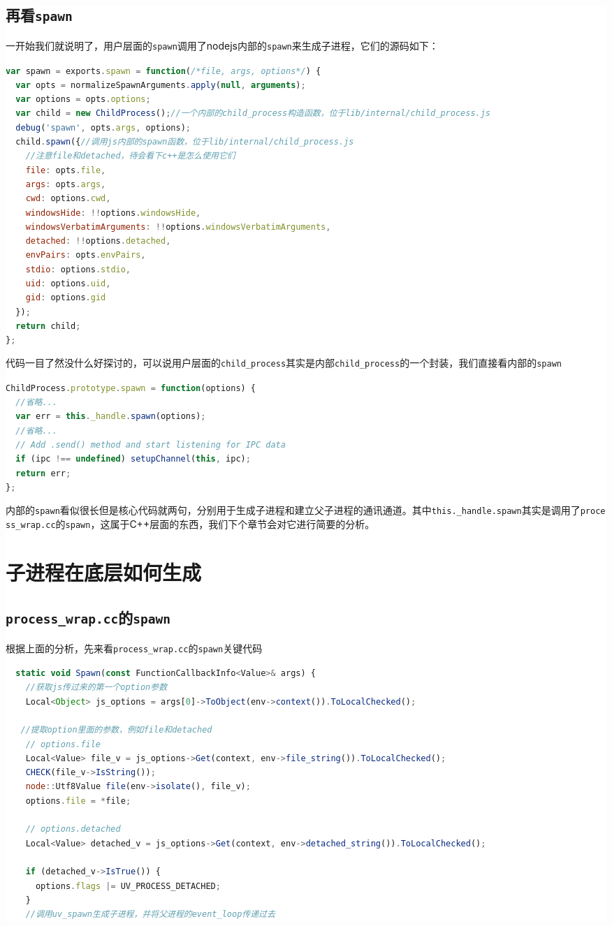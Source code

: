 ## 再看`spawn`
一开始我们就说明了，用户层面的`spawn`调用了nodejs内部的`spawn`来生成子进程，它们的源码如下：
```javascript
var spawn = exports.spawn = function(/*file, args, options*/) {
  var opts = normalizeSpawnArguments.apply(null, arguments);
  var options = opts.options;
  var child = new ChildProcess();//一个内部的child_process构造函数，位于lib/internal/child_process.js
  debug('spawn', opts.args, options);
  child.spawn({//调用js内部的spawn函数，位于lib/internal/child_process.js
    //注意file和detached，待会看下c++是怎么使用它们
    file: opts.file,
    args: opts.args,
    cwd: options.cwd,
    windowsHide: !!options.windowsHide,
    windowsVerbatimArguments: !!options.windowsVerbatimArguments,
    detached: !!options.detached,
    envPairs: opts.envPairs,
    stdio: options.stdio,
    uid: options.uid,
    gid: options.gid
  });
  return child;
};
```
代码一目了然没什么好探讨的，可以说用户层面的`child_process`其实是内部`child_process`的一个封装，我们直接看内部的`spawn`
```JavaScript
ChildProcess.prototype.spawn = function(options) {
  //省略...
  var err = this._handle.spawn(options);
  //省略...
  // Add .send() method and start listening for IPC data
  if (ipc !== undefined) setupChannel(this, ipc);
  return err;
};

```
内部的`spawn`看似很长但是核心代码就两句，分别用于生成子进程和建立父子进程的通讯通道。其中`this._handle.spawn`其实是调用了`process_wrap.cc`的`spawn`，这属于C++层面的东西，我们下个章节会对它进行简要的分析。

# 子进程在底层如何生成
## `process_wrap.cc`的`spawn`
根据上面的分析，先来看`process_wrap.cc`的`spawn`关键代码
```JavaScript
  static void Spawn(const FunctionCallbackInfo<Value>& args) {
    //获取js传过来的第一个option参数
    Local<Object> js_options = args[0]->ToObject(env->context()).ToLocalChecked();

   //提取option里面的参数，例如file和detached
    // options.file
    Local<Value> file_v = js_options->Get(context, env->file_string()).ToLocalChecked();
    CHECK(file_v->IsString());
    node::Utf8Value file(env->isolate(), file_v);
    options.file = *file;

    // options.detached
    Local<Value> detached_v = js_options->Get(context, env->detached_string()).ToLocalChecked();

    if (detached_v->IsTrue()) {
      options.flags |= UV_PROCESS_DETACHED;
    }
    //调用uv_spawn生成子进程，并将父进程的event_loop传递过去
```